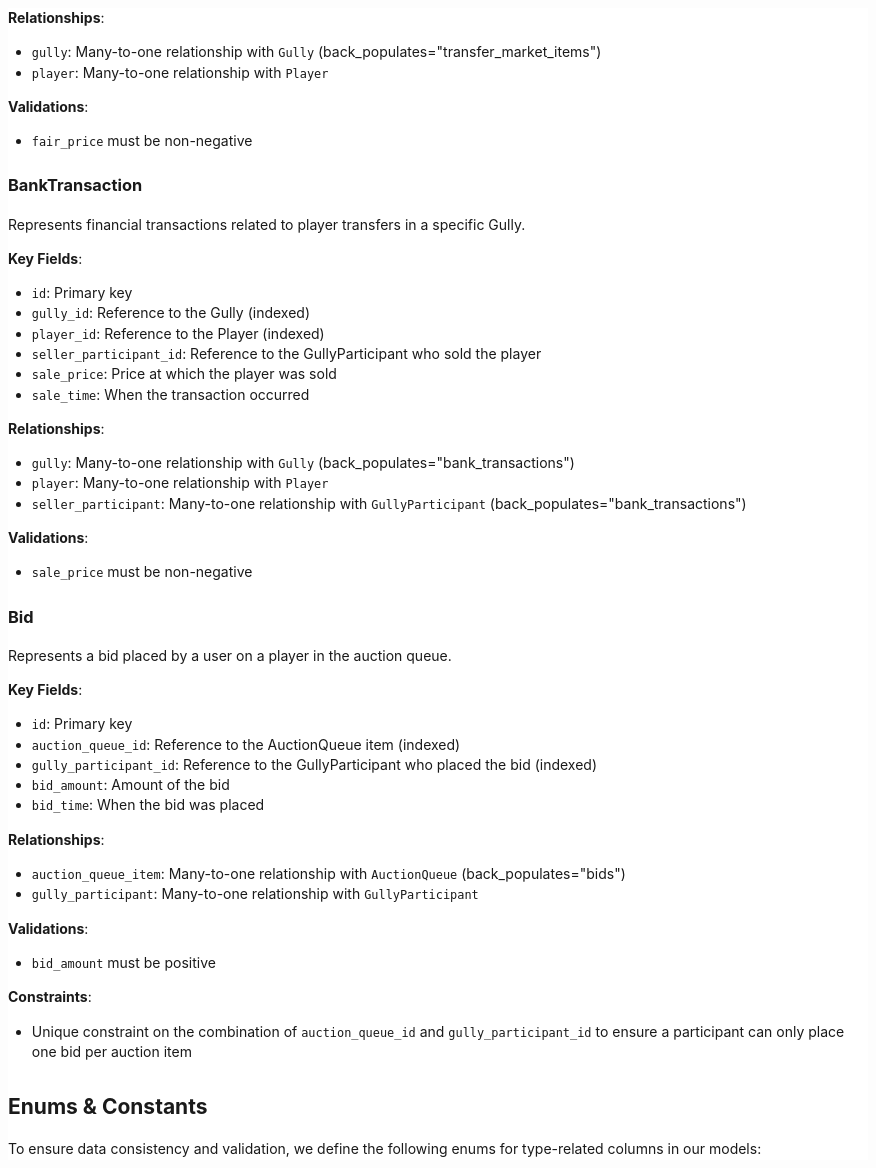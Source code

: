 **Relationships**:
- `gully`: Many-to-one relationship with `Gully` (back_populates="transfer_market_items")
- `player`: Many-to-one relationship with `Player`

**Validations**:
- `fair_price` must be non-negative

### BankTransaction

Represents financial transactions related to player transfers in a specific Gully.

**Key Fields**:
- `id`: Primary key
- `gully_id`: Reference to the Gully (indexed)
- `player_id`: Reference to the Player (indexed)
- `seller_participant_id`: Reference to the GullyParticipant who sold the player
- `sale_price`: Price at which the player was sold
- `sale_time`: When the transaction occurred

**Relationships**:
- `gully`: Many-to-one relationship with `Gully` (back_populates="bank_transactions")
- `player`: Many-to-one relationship with `Player`
- `seller_participant`: Many-to-one relationship with `GullyParticipant` (back_populates="bank_transactions")

**Validations**:
- `sale_price` must be non-negative

### Bid

Represents a bid placed by a user on a player in the auction queue.

**Key Fields**:
- `id`: Primary key
- `auction_queue_id`: Reference to the AuctionQueue item (indexed)
- `gully_participant_id`: Reference to the GullyParticipant who placed the bid (indexed)
- `bid_amount`: Amount of the bid
- `bid_time`: When the bid was placed

**Relationships**:
- `auction_queue_item`: Many-to-one relationship with `AuctionQueue` (back_populates="bids")
- `gully_participant`: Many-to-one relationship with `GullyParticipant`

**Validations**:
- `bid_amount` must be positive

**Constraints**:
- Unique constraint on the combination of `auction_queue_id` and `gully_participant_id` to ensure a participant can only place one bid per auction item

## Enums & Constants

To ensure data consistency and validation, we define the following enums for type-related columns in our models:
